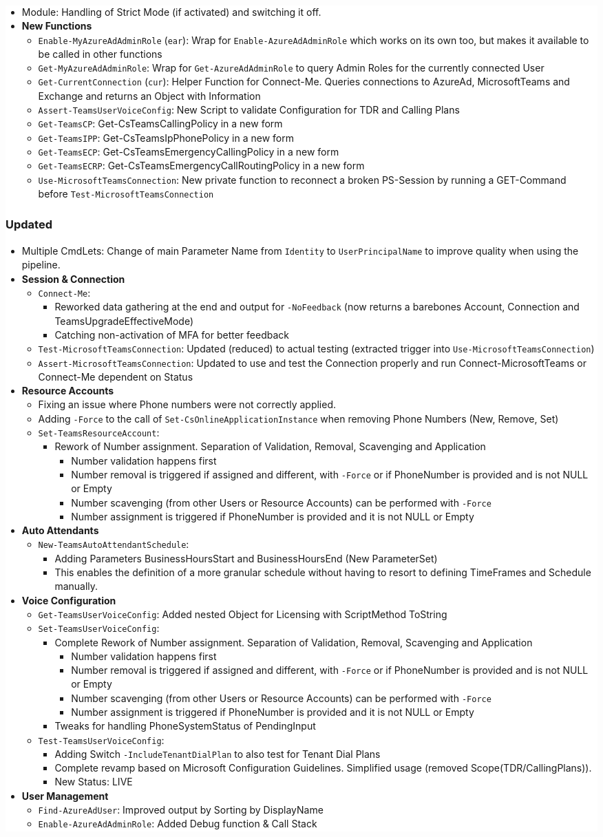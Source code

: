 - Module: Handling of Strict Mode (if activated) and switching it off.
- **New Functions**
  - `Enable-MyAzureAdAdminRole` (`ear`): Wrap for `Enable-AzureAdAdminRole` which works on its own too, but makes it available to be called in other functions
  - `Get-MyAzureAdAdminRole`: Wrap for `Get-AzureAdAdminRole` to query Admin Roles for the currently connected User
  - `Get-CurrentConnection` (`cur`): Helper Function for Connect-Me. Queries connections to AzureAd, MicrosoftTeams and Exchange and returns an Object with Information
  - `Assert-TeamsUserVoiceConfig`: New Script to validate Configuration for TDR and Calling Plans
  - `Get-TeamsCP`: Get-CsTeamsCallingPolicy in a new form
  - `Get-TeamsIPP`: Get-CsTeamsIpPhonePolicy in a new form
  - `Get-TeamsECP`: Get-CsTeamsEmergencyCallingPolicy in a new form
  - `Get-TeamsECRP`: Get-CsTeamsEmergencyCallRoutingPolicy in a new form
  - `Use-MicrosoftTeamsConnection`: New private function to reconnect a broken PS-Session by running a GET-Command before `Test-MicrosoftTeamsConnection`

### Updated

- Multiple CmdLets: Change of main Parameter Name from `Identity` to `UserPrincipalName` to improve quality when using the pipeline.
- **Session & Connection**
  - `Connect-Me`:
    - Reworked data gathering at the end and output for `-NoFeedback` (now returns a barebones Account, Connection and TeamsUpgradeEffectiveMode)
    - Catching non-activation of MFA for better feedback
  - `Test-MicrosoftTeamsConnection`: Updated (reduced) to actual testing (extracted trigger into `Use-MicrosoftTeamsConnection`)
  - `Assert-MicrosoftTeamsConnection`: Updated to use and test the Connection properly and run Connect-MicrosoftTeams or Connect-Me dependent on Status
- **Resource Accounts**
  - Fixing an issue where Phone numbers were not correctly applied.
  - Adding `-Force` to the call of `Set-CsOnlineApplicationInstance` when removing Phone Numbers (New, Remove, Set)
  - `Set-TeamsResourceAccount`:
    - Rework of Number assignment. Separation of Validation, Removal, Scavenging and Application
      - Number validation happens first
      - Number removal is triggered if assigned and different, with `-Force` or if PhoneNumber is provided and is not NULL or Empty
      - Number scavenging (from other Users or Resource Accounts) can be performed with `-Force`
      - Number assignment is triggered if PhoneNumber is provided and it is not NULL or Empty
- **Auto Attendants**
  - `New-TeamsAutoAttendantSchedule`:
    - Adding Parameters BusinessHoursStart and BusinessHoursEnd (New ParameterSet)
    - This enables the definition of a more granular schedule without having to resort to defining TimeFrames and Schedule manually.
- **Voice Configuration**
  - `Get-TeamsUserVoiceConfig`: Added nested Object for Licensing with ScriptMethod ToString
  - `Set-TeamsUserVoiceConfig`:
    - Complete Rework of Number assignment. Separation of Validation, Removal, Scavenging and Application
      - Number validation happens first
      - Number removal is triggered if assigned and different, with `-Force` or if PhoneNumber is provided and is not NULL or Empty
      - Number scavenging (from other Users or Resource Accounts) can be performed with `-Force`
      - Number assignment is triggered if PhoneNumber is provided and it is not NULL or Empty
    - Tweaks for handling PhoneSystemStatus of PendingInput
  - `Test-TeamsUserVoiceConfig`:
    - Adding Switch `-IncludeTenantDialPlan` to also test for Tenant Dial Plans
    - Complete revamp based on Microsoft Configuration Guidelines. Simplified usage (removed Scope(TDR/CallingPlans)).
    - New Status: LIVE
- **User Management**
  - `Find-AzureAdUser`: Improved output by Sorting by DisplayName
  - `Enable-AzureAdAdminRole`: Added Debug function & Call Stack